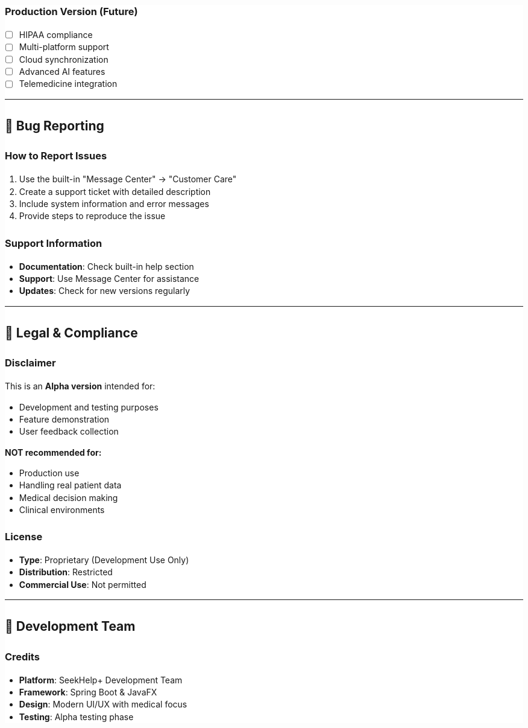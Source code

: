 ### **Production Version (Future)**
- [ ] HIPAA compliance
- [ ] Multi-platform support
- [ ] Cloud synchronization
- [ ] Advanced AI features
- [ ] Telemedicine integration

---

## 🐛 **Bug Reporting**

### **How to Report Issues**
1. Use the built-in "Message Center" → "Customer Care"
2. Create a support ticket with detailed description
3. Include system information and error messages
4. Provide steps to reproduce the issue

### **Support Information**
- **Documentation**: Check built-in help section
- **Support**: Use Message Center for assistance
- **Updates**: Check for new versions regularly

---

## 📄 **Legal & Compliance**

### **Disclaimer**
This is an **Alpha version** intended for:
- Development and testing purposes
- Feature demonstration
- User feedback collection

**NOT recommended for:**
- Production use
- Handling real patient data
- Medical decision making
- Clinical environments

### **License**
- **Type**: Proprietary (Development Use Only)
- **Distribution**: Restricted
- **Commercial Use**: Not permitted

---

## 👥 **Development Team**

### **Credits**
- **Platform**: SeekHelp+ Development Team
- **Framework**: Spring Boot & JavaFX
- **Design**: Modern UI/UX with medical focus
- **Testing**: Alpha testing phase
